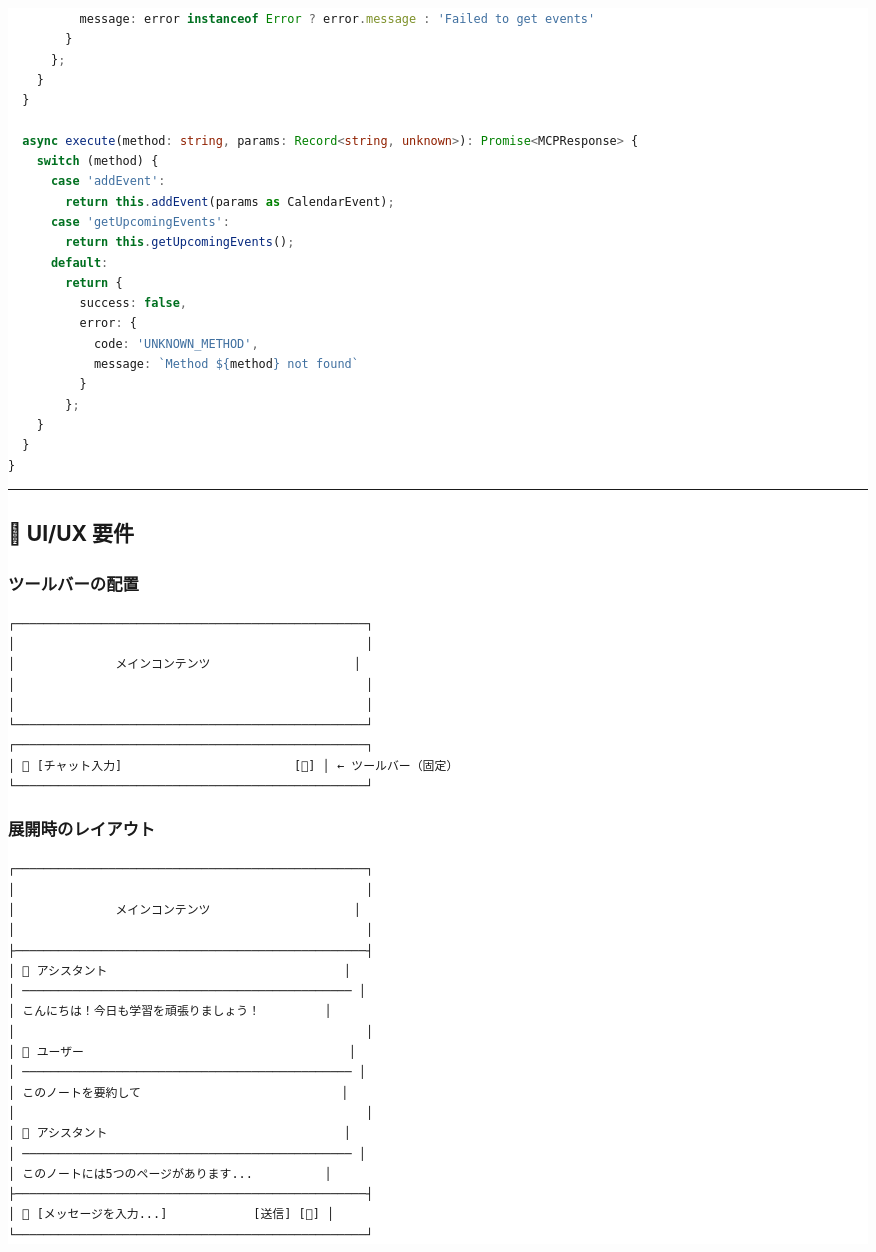 ```typescript
          message: error instanceof Error ? error.message : 'Failed to get events'
        }
      };
    }
  }

  async execute(method: string, params: Record<string, unknown>): Promise<MCPResponse> {
    switch (method) {
      case 'addEvent':
        return this.addEvent(params as CalendarEvent);
      case 'getUpcomingEvents':
        return this.getUpcomingEvents();
      default:
        return {
          success: false,
          error: {
            code: 'UNKNOWN_METHOD',
            message: `Method ${method} not found`
          }
        };
    }
  }
}
```

---

## 🎨 UI/UX 要件

### ツールバーの配置
```
┌─────────────────────────────────────────────────┐
│                                                 │
│              メインコンテンツ                    │
│                                                 │
│                                                 │
└─────────────────────────────────────────────────┘
┌─────────────────────────────────────────────────┐
│ 💬 [チャット入力]                        [🔧] │ ← ツールバー（固定）
└─────────────────────────────────────────────────┘
```

### 展開時のレイアウト
```
┌─────────────────────────────────────────────────┐
│                                                 │
│              メインコンテンツ                    │
│                                                 │
├─────────────────────────────────────────────────┤
│ 🤖 アシスタント                                 │
│ ────────────────────────────────────────────── │
│ こんにちは！今日も学習を頑張りましょう！         │
│                                                 │
│ 👤 ユーザー                                     │
│ ────────────────────────────────────────────── │
│ このノートを要約して                            │
│                                                 │
│ 🤖 アシスタント                                 │
│ ────────────────────────────────────────────── │
│ このノートには5つのページがあります...          │
├─────────────────────────────────────────────────┤
│ 💬 [メッセージを入力...]            [送信] [🔧] │
└─────────────────────────────────────────────────┘
```
